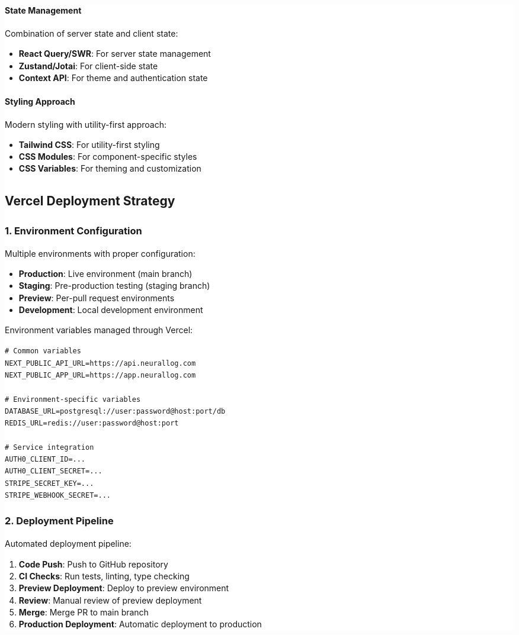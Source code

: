 ```
```

#### State Management

Combination of server state and client state:

- **React Query/SWR**: For server state management
- **Zustand/Jotai**: For client-side state
- **Context API**: For theme and authentication state

#### Styling Approach

Modern styling with utility-first approach:

- **Tailwind CSS**: For utility-first styling
- **CSS Modules**: For component-specific styles
- **CSS Variables**: For theming and customization

## Vercel Deployment Strategy

### 1. Environment Configuration

Multiple environments with proper configuration:

- **Production**: Live environment (main branch)
- **Staging**: Pre-production testing (staging branch)
- **Preview**: Per-pull request environments
- **Development**: Local development environment

Environment variables managed through Vercel:

```
# Common variables
NEXT_PUBLIC_API_URL=https://api.neurallog.com
NEXT_PUBLIC_APP_URL=https://app.neurallog.com

# Environment-specific variables
DATABASE_URL=postgresql://user:password@host:port/db
REDIS_URL=redis://user:password@host:port

# Service integration
AUTH0_CLIENT_ID=...
AUTH0_CLIENT_SECRET=...
STRIPE_SECRET_KEY=...
STRIPE_WEBHOOK_SECRET=...
```

### 2. Deployment Pipeline

Automated deployment pipeline:

1. **Code Push**: Push to GitHub repository
2. **CI Checks**: Run tests, linting, type checking
3. **Preview Deployment**: Deploy to preview environment
4. **Review**: Manual review of preview deployment
5. **Merge**: Merge PR to main branch
6. **Production Deployment**: Automatic deployment to production
